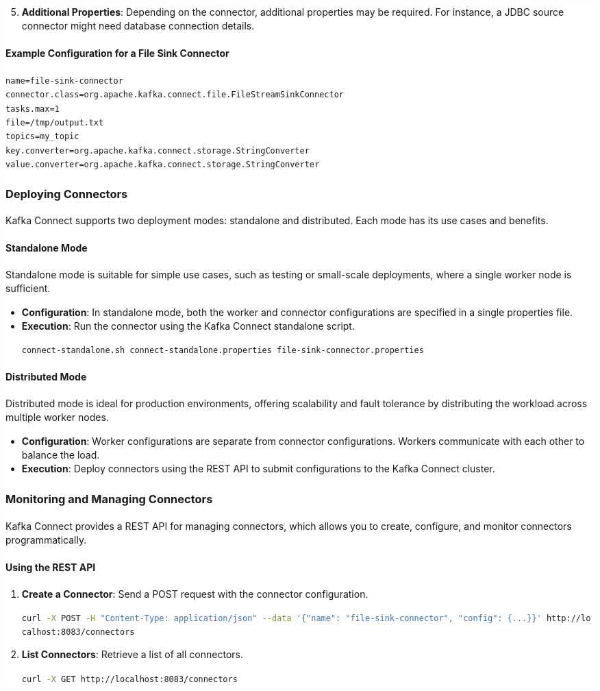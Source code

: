 5. **Additional Properties**: Depending on the connector, additional properties may be required. For instance, a JDBC source connector might need database connection details.

#### Example Configuration for a File Sink Connector

```properties
name=file-sink-connector
connector.class=org.apache.kafka.connect.file.FileStreamSinkConnector
tasks.max=1
file=/tmp/output.txt
topics=my_topic
key.converter=org.apache.kafka.connect.storage.StringConverter
value.converter=org.apache.kafka.connect.storage.StringConverter
```

### Deploying Connectors

Kafka Connect supports two deployment modes: standalone and distributed. Each mode has its use cases and benefits.

#### Standalone Mode

Standalone mode is suitable for simple use cases, such as testing or small-scale deployments, where a single worker node is sufficient.

- **Configuration**: In standalone mode, both the worker and connector configurations are specified in a single properties file.
- **Execution**: Run the connector using the Kafka Connect standalone script.
  ```bash
  connect-standalone.sh connect-standalone.properties file-sink-connector.properties
  ```

#### Distributed Mode

Distributed mode is ideal for production environments, offering scalability and fault tolerance by distributing the workload across multiple worker nodes.

- **Configuration**: Worker configurations are separate from connector configurations. Workers communicate with each other to balance the load.
- **Execution**: Deploy connectors using the REST API to submit configurations to the Kafka Connect cluster.

### Monitoring and Managing Connectors

Kafka Connect provides a REST API for managing connectors, which allows you to create, configure, and monitor connectors programmatically.

#### Using the REST API

1. **Create a Connector**: Send a POST request with the connector configuration.
   ```bash
   curl -X POST -H "Content-Type: application/json" --data '{"name": "file-sink-connector", "config": {...}}' http://localhost:8083/connectors
   ```

2. **List Connectors**: Retrieve a list of all connectors.
   ```bash
   curl -X GET http://localhost:8083/connectors
   ```
